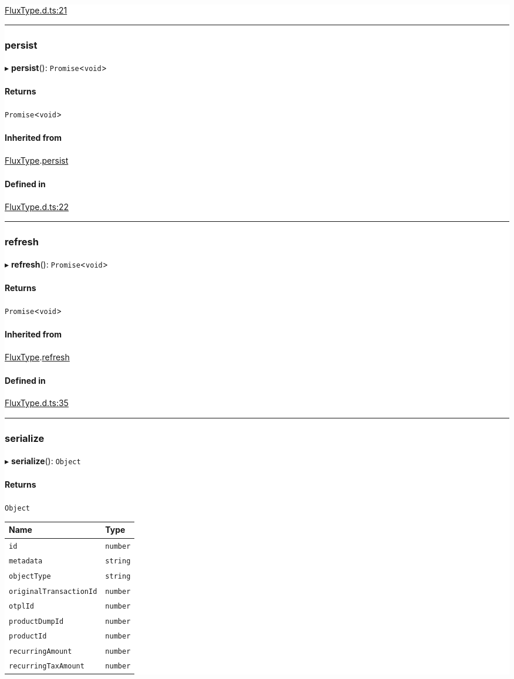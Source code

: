 [FluxType.d.ts:21](https://github.com/fluxpayments1/fluxpayments_api_ts/blob/82e2d72e458e007dc21b647e0f5b217557c83ee3/src/types/flux_types/FluxType.d.ts#L21)

___

### persist

▸ **persist**(): `Promise`\<`void`\>

#### Returns

`Promise`\<`void`\>

#### Inherited from

[FluxType](FluxType.FluxType.md).[persist](FluxType.FluxType.md#persist)

#### Defined in

[FluxType.d.ts:22](https://github.com/fluxpayments1/fluxpayments_api_ts/blob/82e2d72e458e007dc21b647e0f5b217557c83ee3/src/types/flux_types/FluxType.d.ts#L22)

___

### refresh

▸ **refresh**(): `Promise`\<`void`\>

#### Returns

`Promise`\<`void`\>

#### Inherited from

[FluxType](FluxType.FluxType.md).[refresh](FluxType.FluxType.md#refresh)

#### Defined in

[FluxType.d.ts:35](https://github.com/fluxpayments1/fluxpayments_api_ts/blob/82e2d72e458e007dc21b647e0f5b217557c83ee3/src/types/flux_types/FluxType.d.ts#L35)

___

### serialize

▸ **serialize**(): `Object`

#### Returns

`Object`

| Name | Type |
| :------ | :------ |
| `id` | `number` |
| `metadata` | `string` |
| `objectType` | `string` |
| `originalTransactionId` | `number` |
| `otplId` | `number` |
| `productDumpId` | `number` |
| `productId` | `number` |
| `recurringAmount` | `number` |
| `recurringTaxAmount` | `number` |